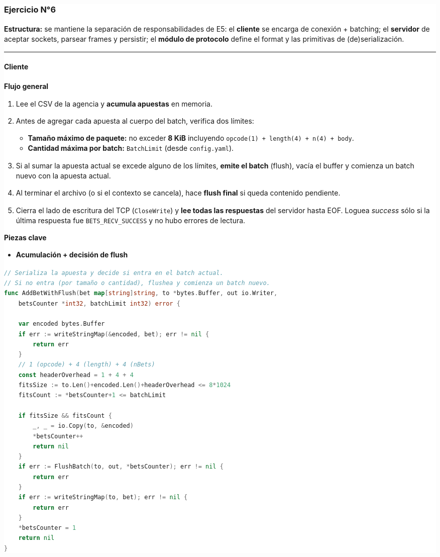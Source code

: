 ### Ejercicio N°6

**Estructura:** se mantiene la separación de responsabilidades de E5: el **cliente** se encarga de conexión + batching; el **servidor** de aceptar sockets,
parsear frames y persistir; el **módulo de protocolo** define el format y las primitivas de (de)serialización.

---

#### Cliente

**Flujo general**

1. Lee el CSV de la agencia y **acumula apuestas** en memoria.
2. Antes de agregar cada apuesta al cuerpo del batch, verifica dos límites:
   - **Tamaño máximo de paquete:** no exceder **8 KiB** incluyendo `opcode(1) + length(4) + n(4) + body`.
   - **Cantidad máxima por batch:** `BatchLimit` (desde `config.yaml`).

3. Si al sumar la apuesta actual se excede alguno de los límites, **emite el batch** (flush), vacía el buffer y comienza un batch nuevo con la apuesta actual.
4. Al terminar el archivo (o si el contexto se cancela), hace **flush final** si queda contenido pendiente.
5. Cierra el lado de escritura del TCP (`CloseWrite`) y **lee todas las respuestas** del servidor hasta EOF. Loguea _success_ sólo si la última
   respuesta fue `BETS_RECV_SUCCESS` y no hubo errores de lectura.

**Piezas clave**

- **Acumulación + decisión de flush**

```go
// Serializa la apuesta y decide si entra en el batch actual.
// Si no entra (por tamaño o cantidad), flushea y comienza un batch nuevo.
func AddBetWithFlush(bet map[string]string, to *bytes.Buffer, out io.Writer,
    betsCounter *int32, batchLimit int32) error {

    var encoded bytes.Buffer
    if err := writeStringMap(&encoded, bet); err != nil {
        return err
    }
    // 1 (opcode) + 4 (length) + 4 (nBets)
    const headerOverhead = 1 + 4 + 4
    fitsSize := to.Len()+encoded.Len()+headerOverhead <= 8*1024
    fitsCount := *betsCounter+1 <= batchLimit

    if fitsSize && fitsCount {
        _, _ = io.Copy(to, &encoded)
        *betsCounter++
        return nil
    }
    if err := FlushBatch(to, out, *betsCounter); err != nil {
        return err
    }
    if err := writeStringMap(to, bet); err != nil {
        return err
    }
    *betsCounter = 1
    return nil
}
```
